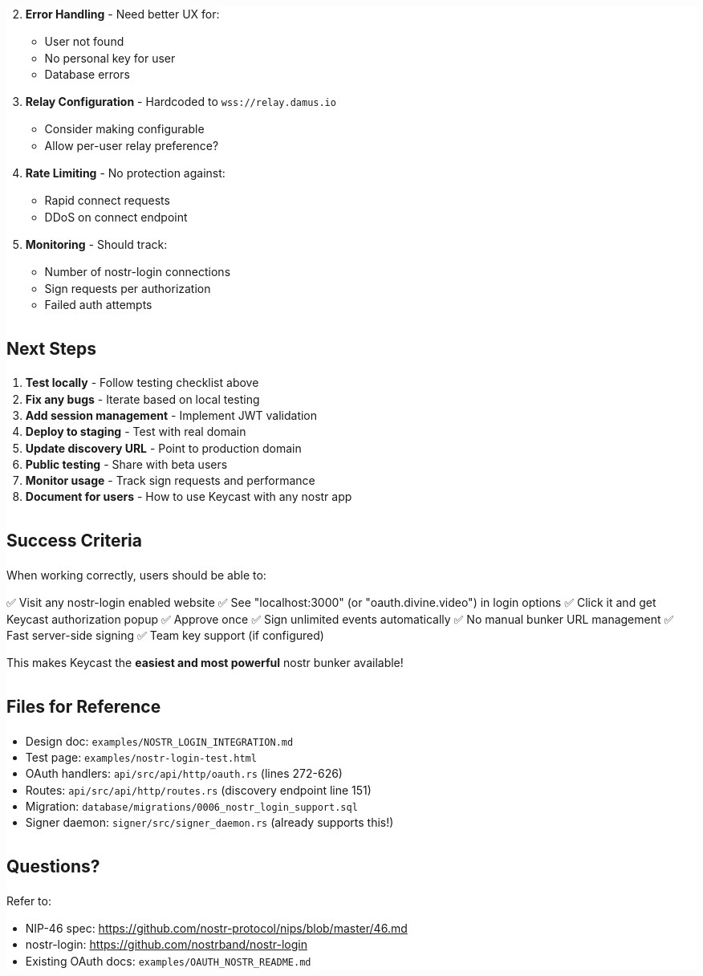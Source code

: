 2. **Error Handling** - Need better UX for:
   - User not found
   - No personal key for user
   - Database errors

3. **Relay Configuration** - Hardcoded to `wss://relay.damus.io`
   - Consider making configurable
   - Allow per-user relay preference?

4. **Rate Limiting** - No protection against:
   - Rapid connect requests
   - DDoS on connect endpoint

5. **Monitoring** - Should track:
   - Number of nostr-login connections
   - Sign requests per authorization
   - Failed auth attempts

## Next Steps

1. **Test locally** - Follow testing checklist above
2. **Fix any bugs** - Iterate based on local testing
3. **Add session management** - Implement JWT validation
4. **Deploy to staging** - Test with real domain
5. **Update discovery URL** - Point to production domain
6. **Public testing** - Share with beta users
7. **Monitor usage** - Track sign requests and performance
8. **Document for users** - How to use Keycast with any nostr app

## Success Criteria

When working correctly, users should be able to:

✅ Visit any nostr-login enabled website
✅ See "localhost:3000" (or "oauth.divine.video") in login options
✅ Click it and get Keycast authorization popup
✅ Approve once
✅ Sign unlimited events automatically
✅ No manual bunker URL management
✅ Fast server-side signing
✅ Team key support (if configured)

This makes Keycast the **easiest and most powerful** nostr bunker available!

## Files for Reference

- Design doc: `examples/NOSTR_LOGIN_INTEGRATION.md`
- Test page: `examples/nostr-login-test.html`
- OAuth handlers: `api/src/api/http/oauth.rs` (lines 272-626)
- Routes: `api/src/api/http/routes.rs` (discovery endpoint line 151)
- Migration: `database/migrations/0006_nostr_login_support.sql`
- Signer daemon: `signer/src/signer_daemon.rs` (already supports this!)

## Questions?

Refer to:
- NIP-46 spec: https://github.com/nostr-protocol/nips/blob/master/46.md
- nostr-login: https://github.com/nostrband/nostr-login
- Existing OAuth docs: `examples/OAUTH_NOSTR_README.md`
